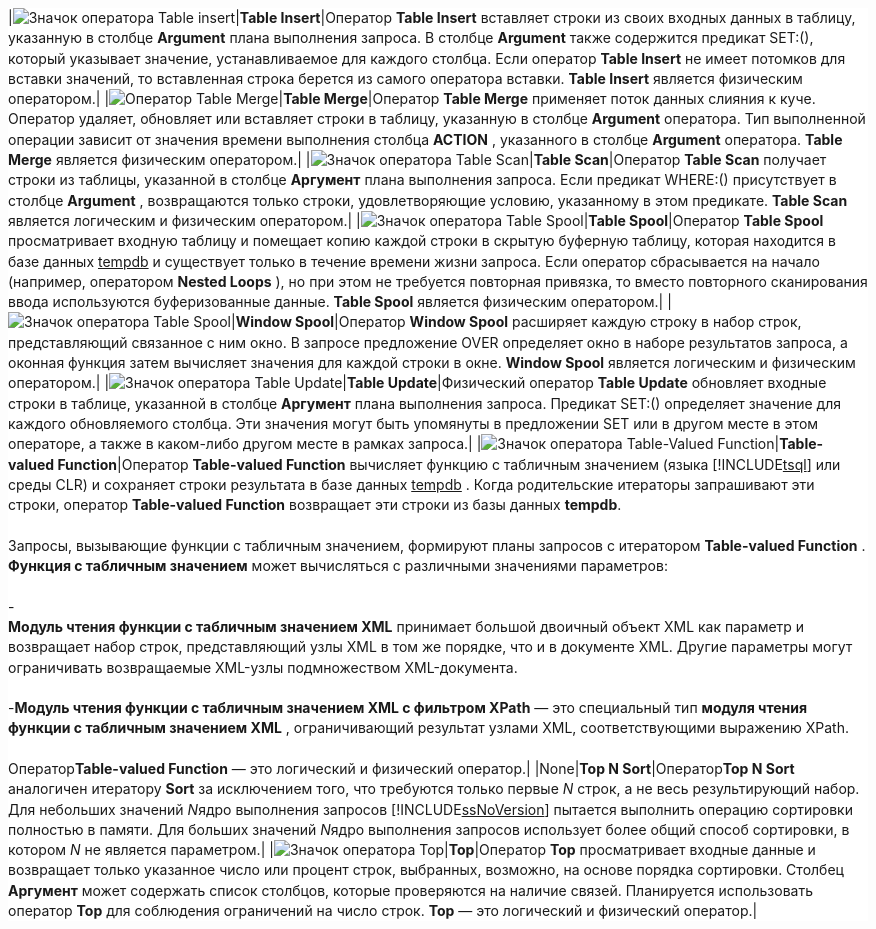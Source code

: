 |![Значок оператора Table insert](../relational-databases/media/table-insert-32x.gif "Значок оператора Table Insert")|**Table Insert**|Оператор **Table Insert** вставляет строки из своих входных данных в таблицу, указанную в столбце **Argument** плана выполнения запроса. В столбце **Argument** также содержится предикат SET:(), который указывает значение, устанавливаемое для каждого столбца. Если оператор **Table Insert** не имеет потомков для вставки значений, то вставленная строка берется из самого оператора вставки. **Table Insert** является физическим оператором.| 
|![Оператор Table Merge](../relational-databases/media/table-merge-32x.gif "Оператор Table Merge")|**Table Merge**|Оператор **Table Merge** применяет поток данных слияния к куче. Оператор удаляет, обновляет или вставляет строки в таблицу, указанную в столбце **Argument** оператора. Тип выполненной операции зависит от значения времени выполнения столбца **ACTION** , указанного в столбце **Argument** оператора. **Table Merge** является физическим оператором.| 
|![Значок оператора Table Scan](../relational-databases/media/table-scan-32x.gif "Значок оператора Table Scan")|**Table Scan**|Оператор **Table Scan** получает строки из таблицы, указанной в столбце **Аргумент** плана выполнения запроса. Если предикат WHERE:() присутствует в столбце **Argument** , возвращаются только строки, удовлетворяющие условию, указанному в этом предикате. **Table Scan** является логическим и физическим оператором.| 
|![Значок оператора Table Spool](../relational-databases/media/table-spool-32x.gif "Значок оператора Table Spool")|**Table Spool**|Оператор **Table Spool** просматривает входную таблицу и помещает копию каждой строки в скрытую буферную таблицу, которая находится в базе данных [tempdb](../relational-databases/databases/tempdb-database.md) и существует только в течение времени жизни запроса. Если оператор сбрасывается на начало (например, оператором **Nested Loops** ), но при этом не требуется повторная привязка, то вместо повторного сканирования ввода используются буферизованные данные. **Table Spool** является физическим оператором.| 
|![Значок оператора Table Spool](../relational-databases/media/table-spool-32x.gif "Значок оператора Table Spool")|**Window Spool**|Оператор **Window Spool** расширяет каждую строку в набор строк, представляющий связанное с ним окно. В запросе предложение OVER определяет окно в наборе результатов запроса, а оконная функция затем вычисляет значения для каждой строки в окне. **Window Spool** является логическим и физическим оператором.| 
|![Значок оператора Table Update](../relational-databases/media/table-update-32x.gif "Значок оператора Table Update")|**Table Update**|Физический оператор **Table Update** обновляет входные строки в таблице, указанной в столбце **Аргумент** плана выполнения запроса. Предикат SET:() определяет значение для каждого обновляемого столбца. Эти значения могут быть упомянуты в предложении SET или в другом месте в этом операторе, а также в каком-либо другом месте в рамках запроса.| 
|![Значок оператора Table-Valued Function](../relational-databases/media/table-valued-function-32x.gif "Значок оператора Table-Valued Function")|**Table-valued Function**|Оператор **Table-valued Function** вычисляет функцию с табличным значением (языка [!INCLUDE[tsql](../includes/tsql-md.md)] или среды CLR) и сохраняет строки результата в базе данных [tempdb](../relational-databases/databases/tempdb-database.md) . Когда родительские итераторы запрашивают эти строки, оператор **Table-valued Function** возвращает эти строки из базы данных **tempdb**.<br /><br /> Запросы, вызывающие функции с табличным значением, формируют планы запросов с итератором **Table-valued Function** . **Функция с табличным значением** может вычисляться с различными значениями параметров:<br /><br /> -<br /> **Модуль чтения функции с табличным значением XML** принимает большой двоичный объект XML как параметр и возвращает набор строк, представляющий узлы XML в том же порядке, что и в документе XML. Другие параметры могут ограничивать возвращаемые XML-узлы подмножеством XML-документа.<br /><br /> -**Модуль чтения функции с табличным значением XML с фильтром XPath** — это специальный тип **модуля чтения функции с табличным значением XML** , ограничивающий результат узлами XML, соответствующими выражению XPath.<br /><br /> Оператор**Table-valued Function** — это логический и физический оператор.| 
|None|**Top N Sort**|Оператор**Top N Sort** аналогичен итератору **Sort** за исключением того, что требуются только первые *N* строк, а не весь результирующий набор. Для небольших значений *N*ядро выполнения запросов [!INCLUDE[ssNoVersion](../includes/ssnoversion-md.md)] пытается выполнить операцию сортировки полностью в памяти. Для больших значений *N*ядро выполнения запросов использует более общий способ сортировки, в котором *N* не является параметром.| 
|![Значок оператора Top](../relational-databases/media/top-32x.gif "Значок оператора Top")|**Top**|Оператор **Top** просматривает входные данные и возвращает только указанное число или процент строк, выбранных, возможно, на основе порядка сортировки. Столбец **Аргумент** может содержать список столбцов, которые проверяются на наличие связей. Планируется использовать оператор **Top** для соблюдения ограничений на число строк. **Top** — это логический и физический оператор.| 